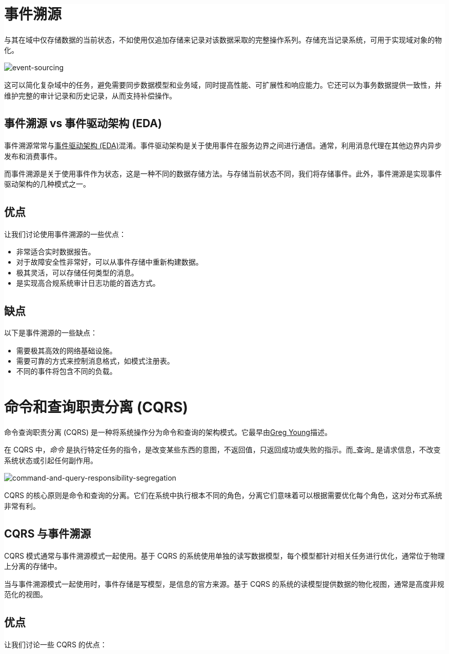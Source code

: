 # 事件溯源

与其在域中仅存储数据的当前状态，不如使用仅追加存储来记录对该数据采取的完整操作系列。存储充当记录系统，可用于实现域对象的物化。

![event-sourcing](https://raw.githubusercontent.com/karanpratapsingh/portfolio/master/public/static/courses/system-design/chapter-III/event-sourcing/event-sourcing.png)

这可以简化复杂域中的任务，避免需要同步数据模型和业务域，同时提高性能、可扩展性和响应能力。它还可以为事务数据提供一致性，并维护完整的审计记录和历史记录，从而支持补偿操作。

## 事件溯源 vs 事件驱动架构 (EDA)

事件溯源常常与[事件驱动架构 (EDA)](https://karanpratapsingh.com/courses/system-design/event-driven-architecture)混淆。事件驱动架构是关于使用事件在服务边界之间进行通信。通常，利用消息代理在其他边界内异步发布和消费事件。

而事件溯源是关于使用事件作为状态，这是一种不同的数据存储方法。与存储当前状态不同，我们将存储事件。此外，事件溯源是实现事件驱动架构的几种模式之一。

## 优点

让我们讨论使用事件溯源的一些优点：

- 非常适合实时数据报告。
- 对于故障安全性非常好，可以从事件存储中重新构建数据。
- 极其灵活，可以存储任何类型的消息。
- 是实现高合规系统审计日志功能的首选方式。

## 缺点

以下是事件溯源的一些缺点：

- 需要极其高效的网络基础设施。
- 需要可靠的方式来控制消息格式，如模式注册表。
- 不同的事件将包含不同的负载。

# 命令和查询职责分离 (CQRS)

命令查询职责分离 (CQRS) 是一种将系统操作分为命令和查询的架构模式。它最早由[Greg Young](https://twitter.com/gregyoung)描述。

在 CQRS 中，_命令_ 是执行特定任务的指令，是改变某些东西的意图，不返回值，只返回成功或失败的指示。而_查询_ 是请求信息，不改变系统状态或引起任何副作用。

![command-and-query-responsibility-segregation](https://raw.githubusercontent.com/karanpratapsingh/portfolio/master/public/static/courses/system-design/chapter-III/command-and-query-responsibility-segregation/command-and-query-responsibility-segregation.png)

CQRS 的核心原则是命令和查询的分离。它们在系统中执行根本不同的角色，分离它们意味着可以根据需要优化每个角色，这对分布式系统非常有利。

## CQRS 与事件溯源

CQRS 模式通常与事件溯源模式一起使用。基于 CQRS 的系统使用单独的读写数据模型，每个模型都针对相关任务进行优化，通常位于物理上分离的存储中。

当与事件溯源模式一起使用时，事件存储是写模型，是信息的官方来源。基于 CQRS 的系统的读模型提供数据的物化视图，通常是高度非规范化的视图。

## 优点

让我们讨论一些 CQRS 的优点：
